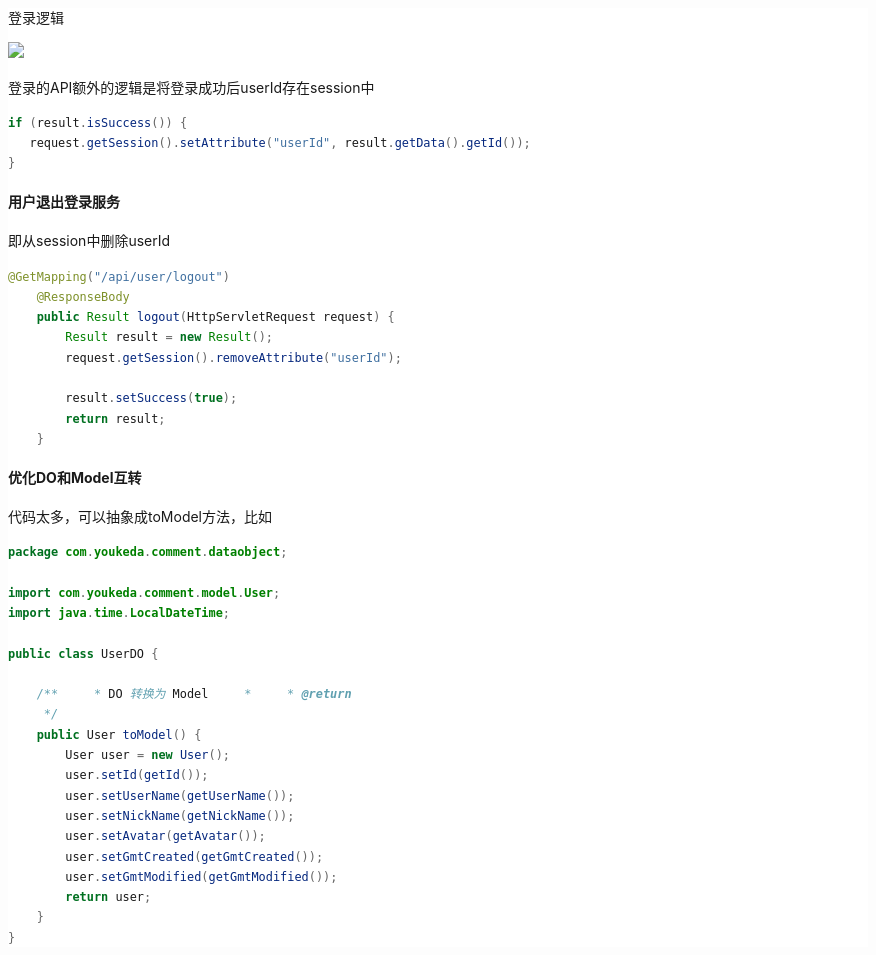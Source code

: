 登录逻辑

![](https://style.youkeda.com/img/ham/course/j6/user_login1.svg)

登录的API额外的逻辑是将登录成功后userId存在session中

```java
if (result.isSuccess()) {
   request.getSession().setAttribute("userId", result.getData().getId());
}
```

#### 用户退出登录服务

即从session中删除userId

```java
@GetMapping("/api/user/logout")
    @ResponseBody
    public Result logout(HttpServletRequest request) {
        Result result = new Result();
        request.getSession().removeAttribute("userId");

        result.setSuccess(true);
        return result;
    }
```

#### 优化DO和Model互转

代码太多，可以抽象成toModel方法，比如

```java
package com.youkeda.comment.dataobject;

import com.youkeda.comment.model.User;
import java.time.LocalDateTime;

public class UserDO {

    /**     * DO 转换为 Model     *     * @return
     */
    public User toModel() {
        User user = new User();
        user.setId(getId());
        user.setUserName(getUserName());
        user.setNickName(getNickName());
        user.setAvatar(getAvatar());
        user.setGmtCreated(getGmtCreated());
        user.setGmtModified(getGmtModified());
        return user;
    }
}
```
